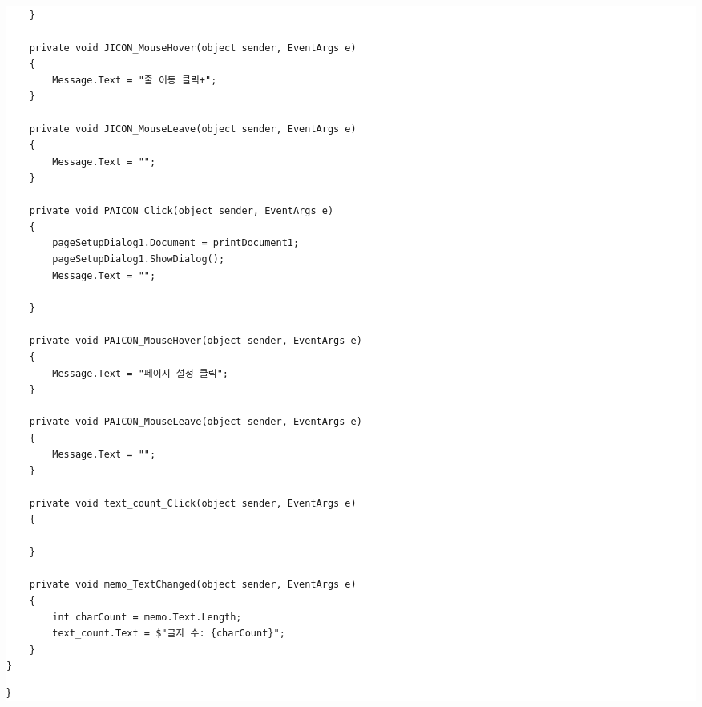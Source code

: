         }

        private void JICON_MouseHover(object sender, EventArgs e)
        {
            Message.Text = "줄 이동 클릭+";
        }

        private void JICON_MouseLeave(object sender, EventArgs e)
        {
            Message.Text = "";
        }

        private void PAICON_Click(object sender, EventArgs e)
        {
            pageSetupDialog1.Document = printDocument1;
            pageSetupDialog1.ShowDialog();
            Message.Text = "";

        }

        private void PAICON_MouseHover(object sender, EventArgs e)
        {
            Message.Text = "페이지 설정 클릭";
        }

        private void PAICON_MouseLeave(object sender, EventArgs e)
        {
            Message.Text = "";
        }

        private void text_count_Click(object sender, EventArgs e)
        {

        }
        
        private void memo_TextChanged(object sender, EventArgs e)
        {
            int charCount = memo.Text.Length;
            text_count.Text = $"글자 수: {charCount}";
        }
    }
}
